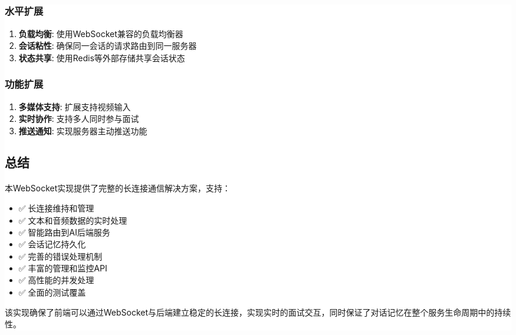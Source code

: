 ### 水平扩展

1. **负载均衡**: 使用WebSocket兼容的负载均衡器
2. **会话粘性**: 确保同一会话的请求路由到同一服务器
3. **状态共享**: 使用Redis等外部存储共享会话状态

### 功能扩展

1. **多媒体支持**: 扩展支持视频输入
2. **实时协作**: 支持多人同时参与面试
3. **推送通知**: 实现服务器主动推送功能

## 总结

本WebSocket实现提供了完整的长连接通信解决方案，支持：

- ✅ 长连接维持和管理
- ✅ 文本和音频数据的实时处理
- ✅ 智能路由到AI后端服务
- ✅ 会话记忆持久化
- ✅ 完善的错误处理机制
- ✅ 丰富的管理和监控API
- ✅ 高性能的并发处理
- ✅ 全面的测试覆盖

该实现确保了前端可以通过WebSocket与后端建立稳定的长连接，实现实时的面试交互，同时保证了对话记忆在整个服务生命周期中的持续性。
